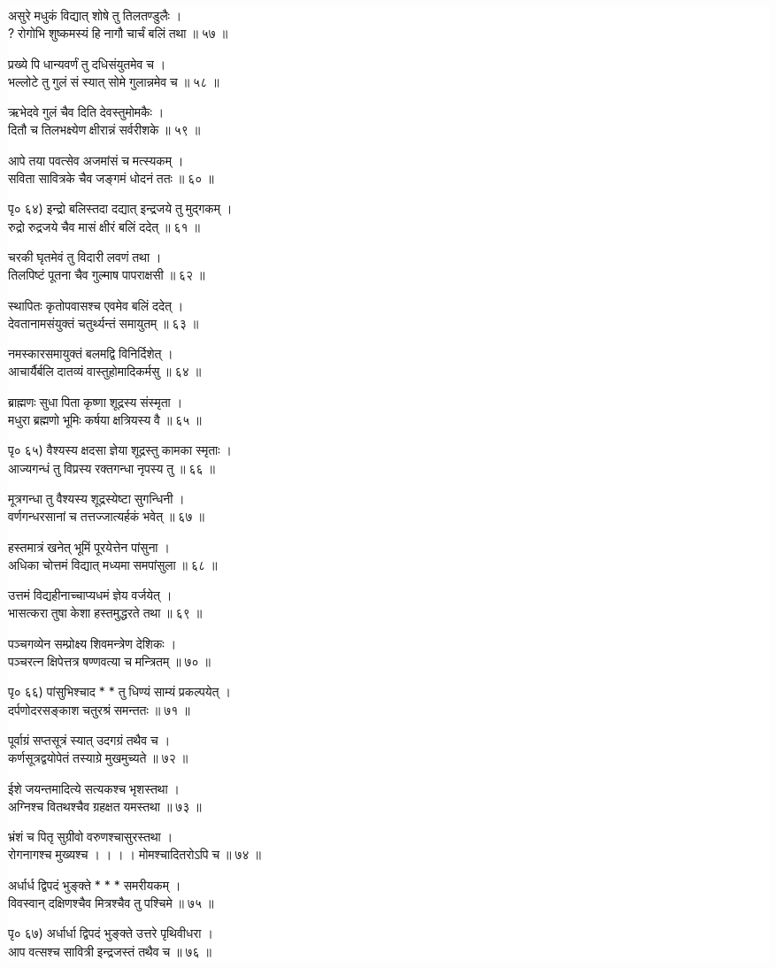 असुरे मधुकं विद्यात् शोषे तु तिलतण्डुलैः ।  
? रोगोभि शुष्कमस्यं हि नागौ चार्चं बलिं तथा ॥ ५७ ॥  
  
प्रख्ये पि धान्यवर्णं तु दधिसंयुतमेव च ।  
भल्लोटे तु गुलं सं स्यात् सोमे गुलान्नमेव च ॥ ५८ ॥  
  
ऋभेदवे गुलं चैव दिति देवस्तुमोमकैः ।  
दितौ च तिलभक्ष्येण क्षीरान्नं सर्वरीशके ॥ ५९ ॥  
  
आपे तया पवत्सेव अजमांसं च मत्स्यकम् ।  
सविता सावित्रके चैव जङ्गमं धोदनं ततः ॥ ६० ॥  
  
पृ० ६४) इन्द्रो बलिस्तदा दद्यात् इन्द्रजये तु मुद्गकम् ।  
रुद्रो रुद्रजये चैव मासं क्षीरं बलिं ददेत् ॥ ६१ ॥  
  
चरकी घृतमेवं तु विदारी लवणं तथा ।  
तिलपिष्टं पूतना चैव गुल्माष पापराक्षसी ॥ ६२ ॥  
  
स्थापितः कृतोपवासश्च एवमेव बलिं ददेत् ।  
देवतानामसंयुक्तं चतुर्थ्यन्तं समायुतम् ॥ ६३ ॥  
  
नमस्कारसमायुक्तं बलमद्वि विनिर्दिशेत् ।  
आचार्यैर्बलि दातव्यं वास्तुहोमादिकर्मसु ॥ ६४ ॥  
  
ब्राह्मणः सुधा पिता कृष्णा शूद्रस्य संस्मृता ।  
मधुरा ब्रह्मणो भूमिः कर्षया क्षत्रियस्य वै ॥ ६५ ॥   
  
पृ० ६५) वैश्यस्य क्षदसा ज्ञेया शूद्रस्तु कामका स्मृताः ।  
आज्यगन्धं तु विप्रस्य रक्तगन्धा नृपस्य तु ॥ ६६ ॥  
  
मूत्रगन्धा तु वैश्यस्य शूद्रस्येष्टा सुगन्धिनी ।  
वर्णगन्धरसानां च तत्तज्जात्यर्हकं भवेत् ॥ ६७ ॥  
  
हस्तमात्रं खनेत् भूमिं पूरयेत्तेन पांसुना ।  
अधिका चोत्तमं विद्यात् मध्यमा समपांसुला ॥ ६८ ॥   
  
उत्तमं विद्यहीनाच्चाप्यधमं ज्ञेय वर्जयेत् ।  
भासत्करा तुषा केशा हस्तमुद्धरते तथा ॥ ६९ ॥  
  
पञ्चगव्येन सम्प्रोक्ष्य शिवमन्त्रेण देशिकः ।  
पञ्चरत्न क्षिपेत्तत्र षण्णवत्या च मन्त्रितम् ॥ ७० ॥   
  
पृ० ६६) पांसुभिश्चाद * * तु धिण्यं साम्यं प्रकल्पयेत् ।  
दर्पणोदरसङ्काश चतुरश्रं समन्ततः ॥ ७१ ॥  
  
पूर्वाग्रं सप्तसूत्रं स्यात् उदगग्रं तथैव च ।  
कर्णसूत्रद्वयोपेतं तस्याग्रे मुखमुच्यते ॥ ७२ ॥  
  
ईशे जयन्तमादित्ये सत्यकश्च भृशस्तथा ।  
अग्निश्च वितथश्चैव ग्रहक्षत यमस्तथा ॥ ७३ ॥  
  
भ्रंशं च पितृ सुग्रीवो वरुणश्चासुरस्तथा ।  
रोगनागश्च मुख्यश्च । । । । मोमश्चादितरोऽपि च ॥ ७४ ॥  
  
अर्धार्ध द्विपदं भुङ्क्ते * * * समरीयकम् ।  
विवस्वान् दक्षिणश्चैव मित्रश्चैव तु पश्चिमे ॥ ७५ ॥  
  
पृ० ६७) अर्धार्धा द्विपदं भुङ्क्ते उत्तरे पृथिवीधरा ।  
आप वत्सश्च सावित्री इन्द्रजस्तं तथैव च ॥ ७६ ॥  
  